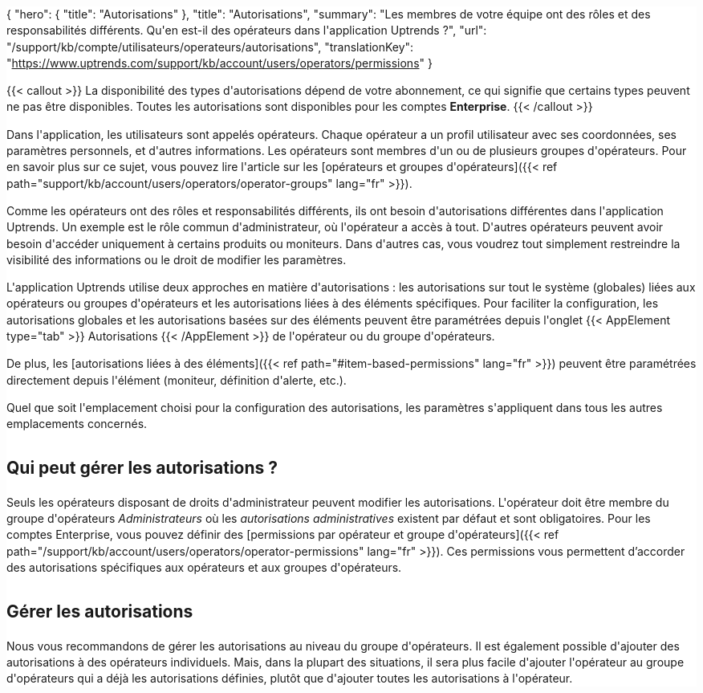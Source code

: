 {
"hero": {
"title": "Autorisations"
},
"title": "Autorisations",
"summary": "Les membres de votre équipe ont des rôles et des responsabilités différents. Qu'en est-il des opérateurs dans l'application Uptrends ?",
"url": "/support/kb/compte/utilisateurs/operateurs/autorisations",
"translationKey": "https://www.uptrends.com/support/kb/account/users/operators/permissions"
}

{{< callout >}} La disponibilité des types d'autorisations dépend de votre abonnement, ce qui signifie que certains types peuvent ne pas être disponibles. Toutes les autorisations sont disponibles pour les comptes **Enterprise**. {{< /callout >}}


Dans l'application, les utilisateurs sont appelés opérateurs. Chaque opérateur a un profil utilisateur avec ses coordonnées, ses paramètres personnels, et d'autres informations.
Les opérateurs sont membres d'un ou de plusieurs groupes d'opérateurs. Pour en savoir plus sur ce sujet, vous pouvez lire l'article sur les [opérateurs et groupes d'opérateurs]({{< ref path="support/kb/account/users/operators/operator-groups" lang="fr" >}}).

Comme les opérateurs ont des rôles et responsabilités différents, ils ont besoin d'autorisations différentes dans l'application Uptrends. Un exemple est le rôle commun d'administrateur, où l'opérateur a accès à tout. D'autres opérateurs peuvent avoir besoin d'accéder uniquement à certains produits ou moniteurs. Dans d'autres cas, vous voudrez tout simplement restreindre la visibilité des informations ou le droit de modifier les paramètres.

L'application Uptrends utilise deux approches en matière d'autorisations : les autorisations sur tout le système (globales) liées aux opérateurs ou groupes d'opérateurs et les autorisations liées à des éléments spécifiques. Pour faciliter la configuration, les autorisations globales et les autorisations basées sur des éléments peuvent être paramétrées depuis l'onglet {{< AppElement type="tab" >}} Autorisations {{< /AppElement >}} de l'opérateur ou du groupe d'opérateurs.

De plus, les [autorisations liées à des éléments]({{< ref path="#item-based-permissions" lang="fr" >}}) peuvent être paramétrées directement depuis l'élément (moniteur, définition d'alerte, etc.).

Quel que soit l'emplacement choisi pour la configuration des autorisations, les paramètres s'appliquent dans tous les autres emplacements concernés.

## Qui peut gérer les autorisations ?
Seuls les opérateurs disposant de droits d'administrateur peuvent modifier les autorisations. L'opérateur doit être membre du groupe d'opérateurs *Administrateurs* où les *autorisations administratives* existent par défaut et sont obligatoires. Pour les comptes Enterprise, vous pouvez définir des [permissions par opérateur et groupe d'opérateurs]({{< ref path="/support/kb/account/users/operators/operator-permissions" lang="fr" >}}). Ces permissions vous permettent d’accorder des autorisations spécifiques aux opérateurs et aux groupes d'opérateurs.

## Gérer les autorisations

Nous vous recommandons de gérer les autorisations au niveau du groupe d'opérateurs. Il est également possible d'ajouter des autorisations à des opérateurs individuels. Mais, dans la plupart des situations, il sera plus facile d'ajouter l'opérateur au groupe d'opérateurs qui a déjà les autorisations définies, plutôt que d'ajouter toutes les autorisations à l'opérateur.
